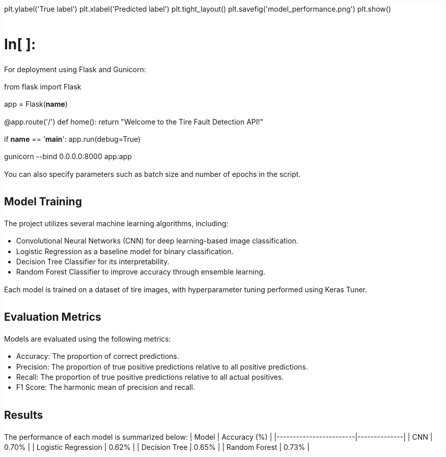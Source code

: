 plt.ylabel('True label')
plt.xlabel('Predicted label')
plt.tight_layout()
plt.savefig('model_performance.png')
plt.show()



# In[ ]:



For deployment using Flask and Gunicorn:

from flask import Flask

app = Flask(__name__)

@app.route('/')
def home():
    return "Welcome to the Tire Fault Detection API!"

if __name__ == '__main__':
    app.run(debug=True) 

gunicorn --bind 0.0.0.0:8000 app:app 


You can also specify parameters such as batch size and number of epochs in the script.

## Model Training
The project utilizes several machine learning algorithms, including:
- Convolutional Neural Networks (CNN) for deep learning-based image classification.
- Logistic Regression as a baseline model for binary classification.
- Decision Tree Classifier for its interpretability.
- Random Forest Classifier to improve accuracy through ensemble learning.

Each model is trained on a dataset of tire images, with hyperparameter tuning performed using Keras Tuner.

## Evaluation Metrics
Models are evaluated using the following metrics:
- Accuracy: The proportion of correct predictions.
- Precision: The proportion of true positive predictions relative to all positive predictions.
- Recall: The proportion of true positive predictions relative to all actual positives.
- F1 Score: The harmonic mean of precision and recall.

## Results
The performance of each model is summarized below:
| Model                  | Accuracy (%) |
|------------------------|--------------|
| CNN                    | 0.70%           |
| Logistic Regression     | 0.62%           |
| Decision Tree          | 0.65%           |
| Random Forest          | 0.73%           |
